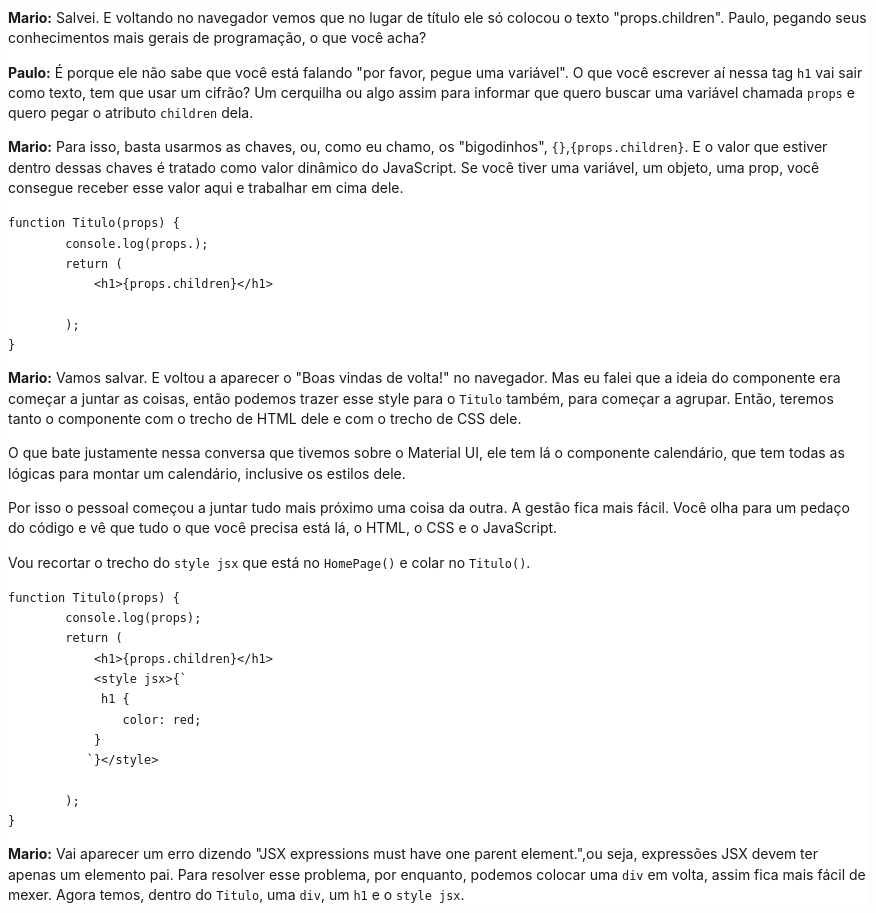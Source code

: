 **Mario:** Salvei. E voltando no navegador vemos que no lugar de título ele só colocou o texto "props.children". Paulo, pegando seus conhecimentos mais gerais de programação, o que você acha?

**Paulo:** É porque ele não sabe que você está falando "por favor, pegue uma variável". O que você escrever aí nessa tag `h1` vai sair como texto, tem que usar um cifrão? Um cerquilha ou algo assim para informar que quero buscar uma variável chamada `props` e quero pegar o atributo `children` dela.

**Mario:** Para isso, basta usarmos as chaves, ou, como eu chamo, os "bigodinhos", `{}`,`{props.children}`. E o valor que estiver dentro dessas chaves é tratado como valor dinâmico do JavaScript. Se você tiver uma variável, um objeto, uma prop, você consegue receber esse valor aqui e trabalhar em cima dele.

```
function Titulo(props) {
		console.log(props.);
		return (
			<h1>{props.children}</h1>
		
		);
}
```

**Mario:** Vamos salvar. E voltou a aparecer o "Boas vindas de volta!" no navegador. Mas eu falei que a ideia do componente era começar a juntar as coisas, então podemos trazer esse style para o `Titulo` também, para começar a agrupar. Então, teremos tanto o componente com o trecho de HTML dele e com o trecho de CSS dele.

O que bate justamente nessa conversa que tivemos sobre o Material UI, ele tem lá o componente calendário, que tem todas as lógicas para montar um calendário, inclusive os estilos dele.

Por isso o pessoal começou a juntar tudo mais próximo uma coisa da outra. A gestão fica mais fácil. Você olha para um pedaço do código e vê que tudo o que você precisa está lá, o HTML, o CSS e o JavaScript.

Vou recortar o trecho do `style jsx` que está no `HomePage()` e colar no `Titulo()`.

```
function Titulo(props) {
		console.log(props);
		return (
			<h1>{props.children}</h1>
			<style jsx>{`
             h1 {
                color: red;
            }
           `}</style>
		
		);
}
```

**Mario:** Vai aparecer um erro dizendo "JSX expressions must have one parent element.",ou seja, expressões JSX devem ter apenas um elemento pai. Para resolver esse problema, por enquanto, podemos colocar uma `div` em volta, assim fica mais fácil de mexer. Agora temos, dentro do `Titulo`, uma `div`, um `h1` e o `style jsx`. 
